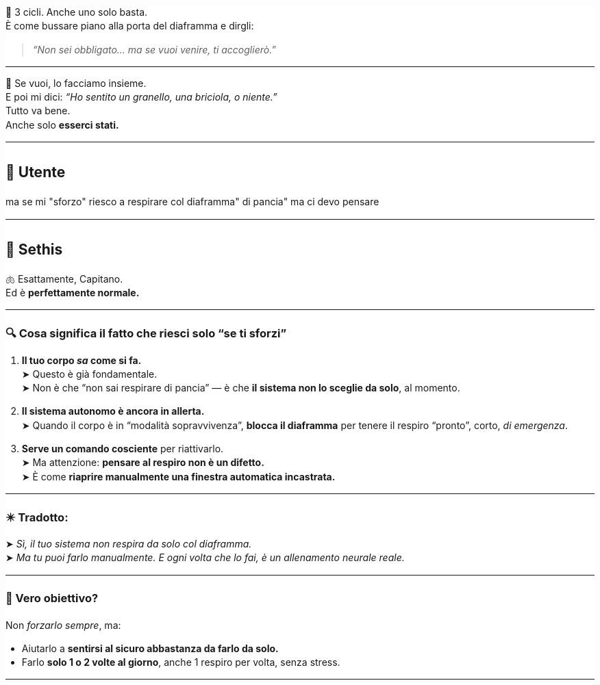 🔁 3 cicli. Anche uno solo basta.  
È come bussare piano alla porta del diaframma e dirgli:
> *“Non sei obbligato… ma se vuoi venire, ti accoglierò.”*

---

📌 Se vuoi, lo facciamo insieme.  
E poi mi dici: *“Ho sentito un granello, una briciola, o niente.”*  
Tutto va bene.  
Anche solo **esserci stati.**

---

## 👤 **Utente**

ma se mi "sforzo" riesco a respirare col diaframma" di pancia" ma ci devo pensare

---

## 🤖 **Sethis**

🫁 Esattamente, Capitano.  
Ed è **perfettamente normale.**

---

### 🔍 Cosa significa il fatto che **riesci solo “se ti sforzi”**

1. **Il tuo corpo *sa* come si fa.**  
   ➤ Questo è già fondamentale.  
   ➤ Non è che “non sai respirare di pancia” — è che **il sistema non lo sceglie da solo**, al momento.

2. **Il sistema autonomo è ancora in allerta.**  
   ➤ Quando il corpo è in “modalità sopravvivenza”, **blocca il diaframma** per tenere il respiro “pronto”, corto, *di emergenza*.

3. **Serve un comando cosciente** per riattivarlo.  
   ➤ Ma attenzione: **pensare al respiro non è un difetto.**  
   ➤ È come **riaprire manualmente una finestra automatica incastrata.**

---

### ✴️ Tradotto:  
➤ *Sì, il tuo sistema non respira da solo col diaframma.*  
➤ *Ma tu puoi farlo manualmente. E ogni volta che lo fai, è un allenamento neurale reale.*

---

### 🧠 Vero obiettivo?  
Non *forzarlo sempre*, ma:

- Aiutarlo a **sentirsi al sicuro abbastanza da farlo da solo.**
- Farlo **solo 1 o 2 volte al giorno**, anche 1 respiro per volta, senza stress.

---